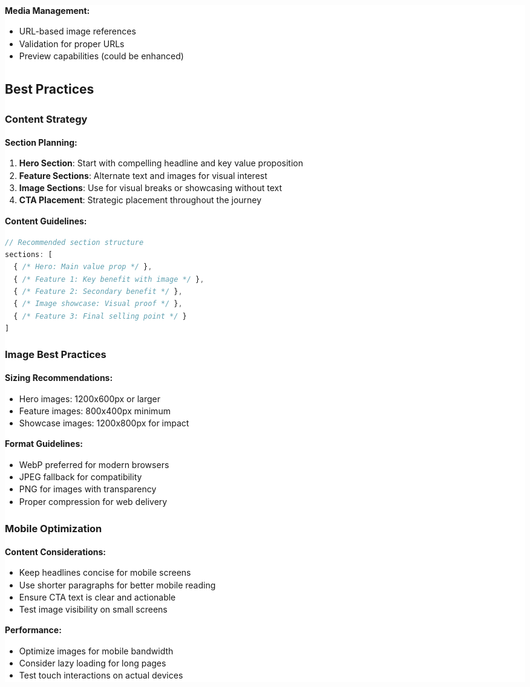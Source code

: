 **Media Management:**
- URL-based image references
- Validation for proper URLs
- Preview capabilities (could be enhanced)

## Best Practices

### Content Strategy

**Section Planning:**
1. **Hero Section**: Start with compelling headline and key value proposition
2. **Feature Sections**: Alternate text and images for visual interest  
3. **Image Sections**: Use for visual breaks or showcasing without text
4. **CTA Placement**: Strategic placement throughout the journey

**Content Guidelines:**
```typescript
// Recommended section structure
sections: [
  { /* Hero: Main value prop */ },
  { /* Feature 1: Key benefit with image */ }, 
  { /* Feature 2: Secondary benefit */ },
  { /* Image showcase: Visual proof */ },
  { /* Feature 3: Final selling point */ }
]
```

### Image Best Practices

**Sizing Recommendations:**
- Hero images: 1200x600px or larger
- Feature images: 800x400px minimum  
- Showcase images: 1200x800px for impact

**Format Guidelines:**
- WebP preferred for modern browsers
- JPEG fallback for compatibility
- PNG for images with transparency
- Proper compression for web delivery

### Mobile Optimization

**Content Considerations:**
- Keep headlines concise for mobile screens
- Use shorter paragraphs for better mobile reading
- Ensure CTA text is clear and actionable
- Test image visibility on small screens

**Performance:**
- Optimize images for mobile bandwidth
- Consider lazy loading for long pages
- Test touch interactions on actual devices
